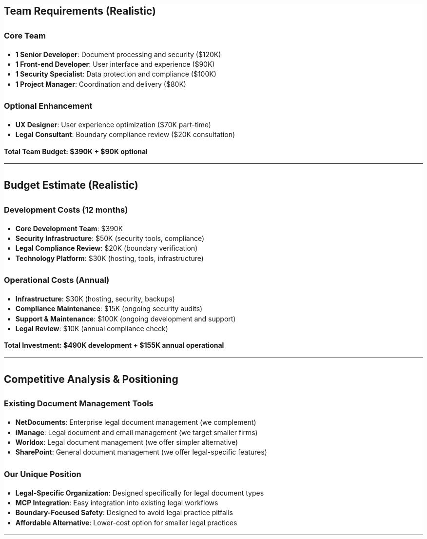 ## Team Requirements (Realistic)

### Core Team
- **1 Senior Developer**: Document processing and security ($120K)
- **1 Front-end Developer**: User interface and experience ($90K)
- **1 Security Specialist**: Data protection and compliance ($100K)
- **1 Project Manager**: Coordination and delivery ($80K)

### Optional Enhancement
- **UX Designer**: User experience optimization ($70K part-time)
- **Legal Consultant**: Boundary compliance review ($20K consultation)

**Total Team Budget: $390K + $90K optional**

---

## Budget Estimate (Realistic)

### Development Costs (12 months)
- **Core Development Team**: $390K
- **Security Infrastructure**: $50K (security tools, compliance)
- **Legal Compliance Review**: $20K (boundary verification)
- **Technology Platform**: $30K (hosting, tools, infrastructure)

### Operational Costs (Annual)
- **Infrastructure**: $30K (hosting, security, backups)
- **Compliance Maintenance**: $15K (ongoing security audits)
- **Support & Maintenance**: $100K (ongoing development and support)
- **Legal Review**: $10K (annual compliance check)

**Total Investment: $490K development + $155K annual operational**

---

## Competitive Analysis & Positioning

### Existing Document Management Tools
- **NetDocuments**: Enterprise legal document management (we complement)
- **iManage**: Legal document and email management (we target smaller firms)
- **Worldox**: Legal document management (we offer simpler alternative)
- **SharePoint**: General document management (we offer legal-specific features)

### Our Unique Position
- **Legal-Specific Organization**: Designed specifically for legal document types
- **MCP Integration**: Easy integration into existing legal workflows
- **Boundary-Focused Safety**: Designed to avoid legal practice pitfalls
- **Affordable Alternative**: Lower-cost option for smaller legal practices

---
